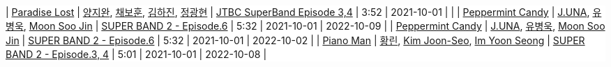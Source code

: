 | [Paradise Lost](https://open.spotify.com/track/7029t3r0saXGLzR8BlRvve) | [양지완](https://open.spotify.com/artist/5AXdXxLHB1KQg3YgkgbdSO), [채보훈](https://open.spotify.com/artist/4VXCqbE9JLdgBJrg7vcr75), [김하진](https://open.spotify.com/artist/3F5YMnfn9PkPNqjn4YuTn2), [정광현](https://open.spotify.com/artist/2SmLmkMniKAB0pmrjRFvUH) | [JTBC SuperBand Episode 3,4](https://open.spotify.com/album/58JMzm2AywXLU8B6gJr18d) | 3:52 | 2021-10-01 |  |
| [Peppermint Candy](https://open.spotify.com/track/4nkRj5KGeCt8gsO3Txc9xL) | [J.UNA](https://open.spotify.com/artist/7oppHhvVWHX7WeGYjEOL6y), [유병욱](https://open.spotify.com/artist/1XbsJj7v5EhJaNyrhNaQhD), [Moon Soo Jin](https://open.spotify.com/artist/4jYMX0FaVD1QuTgPbmINd3) | [SUPER BAND 2 \- Episode.6](https://open.spotify.com/album/1YCLtivwq7IGm6U5EIjrRz) | 5:32 | 2021-10-01 | 2022-10-09 |
| [Peppermint Candy](https://open.spotify.com/track/6uxe1Sjknw0huVVnY3ZHyz) | [J.UNA](https://open.spotify.com/artist/7oppHhvVWHX7WeGYjEOL6y), [유병욱](https://open.spotify.com/artist/1XbsJj7v5EhJaNyrhNaQhD), [Moon Soo Jin](https://open.spotify.com/artist/4jYMX0FaVD1QuTgPbmINd3) | [SUPER BAND 2 \- Episode.6](https://open.spotify.com/album/0ympyHNLbHMifDb1tR3abP) | 5:32 | 2021-10-01 | 2022-10-02 |
| [Piano Man](https://open.spotify.com/track/4fT6IdsruVZQIgrKnoRH4p) | [황린](https://open.spotify.com/artist/0lG4UaNoETC2meBRncQnvM), [Kim Joon\-Seo](https://open.spotify.com/artist/38yvkeOk48SQQIqlvbOELK), [Im Yoon Seong](https://open.spotify.com/artist/3VNHUvK0rkFvmDNYEVrSLq) | [SUPER BAND 2 \- Episode.3, 4](https://open.spotify.com/album/25jfUkPyS3NLusqfgWJ9GJ) | 5:01 | 2021-10-01 | 2022-10-08 |

